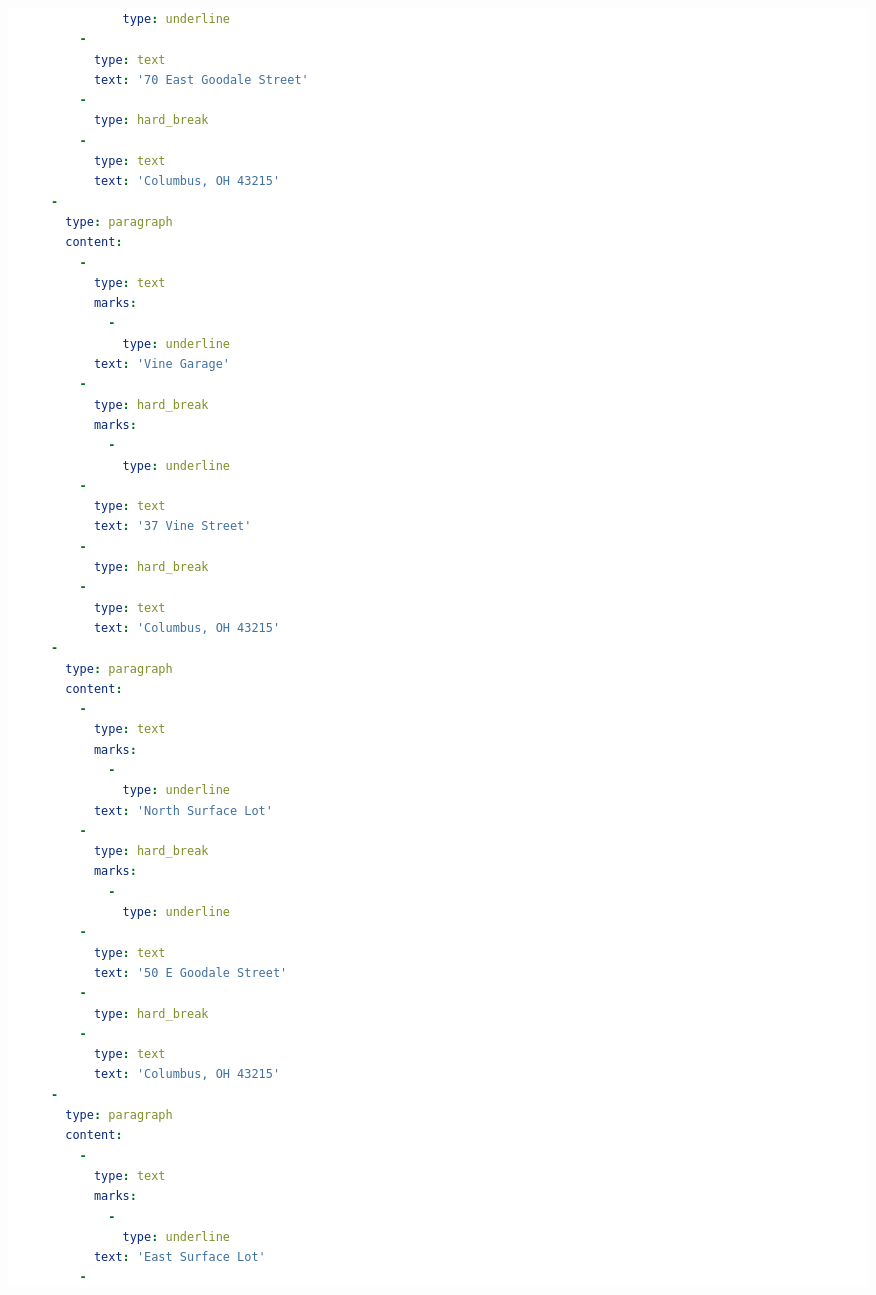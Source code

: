 ```yaml
                type: underline
          -
            type: text
            text: '70 East Goodale Street'
          -
            type: hard_break
          -
            type: text
            text: 'Columbus, OH 43215'
      -
        type: paragraph
        content:
          -
            type: text
            marks:
              -
                type: underline
            text: 'Vine Garage'
          -
            type: hard_break
            marks:
              -
                type: underline
          -
            type: text
            text: '37 Vine Street'
          -
            type: hard_break
          -
            type: text
            text: 'Columbus, OH 43215'
      -
        type: paragraph
        content:
          -
            type: text
            marks:
              -
                type: underline
            text: 'North Surface Lot'
          -
            type: hard_break
            marks:
              -
                type: underline
          -
            type: text
            text: '50 E Goodale Street'
          -
            type: hard_break
          -
            type: text
            text: 'Columbus, OH 43215'
      -
        type: paragraph
        content:
          -
            type: text
            marks:
              -
                type: underline
            text: 'East Surface Lot'
          -
```
